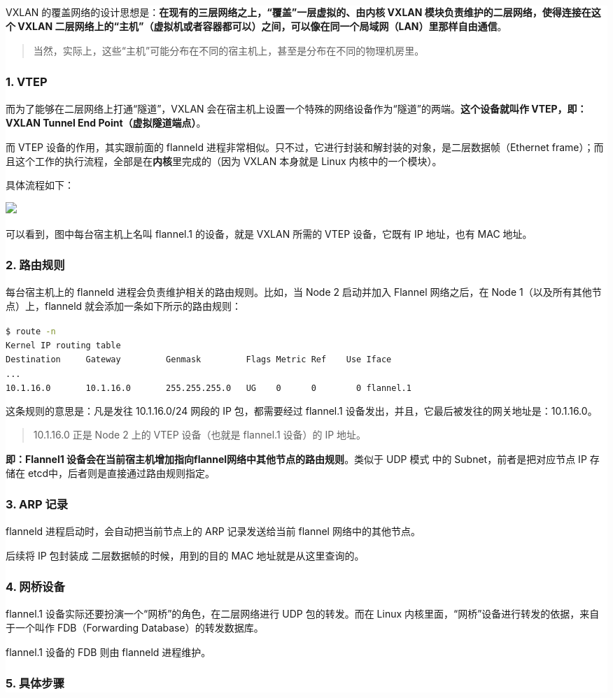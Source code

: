 VXLAN 的覆盖网络的设计思想是：**在现有的三层网络之上，“覆盖”一层虚拟的、由内核 VXLAN 模块负责维护的二层网络，使得连接在这个 VXLAN 二层网络上的“主机”（虚拟机或者容器都可以）之间，可以像在同一个局域网（LAN）里那样自由通信**。

> 当然，实际上，这些“主机”可能分布在不同的宿主机上，甚至是分布在不同的物理机房里。

### 1. VTEP

而为了能够在二层网络上打通“隧道”，VXLAN 会在宿主机上设置一个特殊的网络设备作为“隧道”的两端。**这个设备就叫作 VTEP，即：VXLAN Tunnel End Point（虚拟隧道端点）**。

而 VTEP 设备的作用，其实跟前面的 flanneld 进程非常相似。只不过，它进行封装和解封装的对象，是二层数据帧（Ethernet frame）；而且这个工作的执行流程，全部是在**内核**里完成的（因为 VXLAN 本身就是 Linux 内核中的一个模块）。

具体流程如下：

![](assets/flannel-vxlan.jpg)

可以看到，图中每台宿主机上名叫 flannel.1 的设备，就是 VXLAN 所需的 VTEP 设备，它既有 IP 地址，也有 MAC 地址。

### 2. 路由规则

每台宿主机上的 flanneld 进程会负责维护相关的路由规则。比如，当 Node 2 启动并加入 Flannel 网络之后，在 Node 1（以及所有其他节点）上，flanneld 就会添加一条如下所示的路由规则：

```sh
$ route -n
Kernel IP routing table
Destination     Gateway         Genmask         Flags Metric Ref    Use Iface
...
10.1.16.0       10.1.16.0       255.255.255.0   UG    0      0        0 flannel.1
```

这条规则的意思是：凡是发往 10.1.16.0/24 网段的 IP 包，都需要经过 flannel.1 设备发出，并且，它最后被发往的网关地址是：10.1.16.0。

> 10.1.16.0 正是 Node 2 上的 VTEP 设备（也就是 flannel.1 设备）的 IP 地址。

**即：Flannel1 设备会在当前宿主机增加指向flannel网络中其他节点的路由规则**。类似于 UDP 模式 中的 Subnet，前者是把对应节点 IP 存储在 etcd中，后者则是直接通过路由规则指定。



### 3. ARP 记录

 flanneld 进程启动时，会自动把当前节点上的  ARP 记录发送给当前 flannel 网络中的其他节点。

后续将 IP 包封装成 二层数据帧的时候，用到的目的 MAC 地址就是从这里查询的。



###  4. 网桥设备

flannel.1 设备实际还要扮演一个“网桥”的角色，在二层网络进行 UDP 包的转发。而在 Linux 内核里面，“网桥”设备进行转发的依据，来自于一个叫作 FDB（Forwarding Database）的转发数据库。

flannel.1 设备的 FDB 则由 flanneld 进程维护。



### 5. 具体步骤
